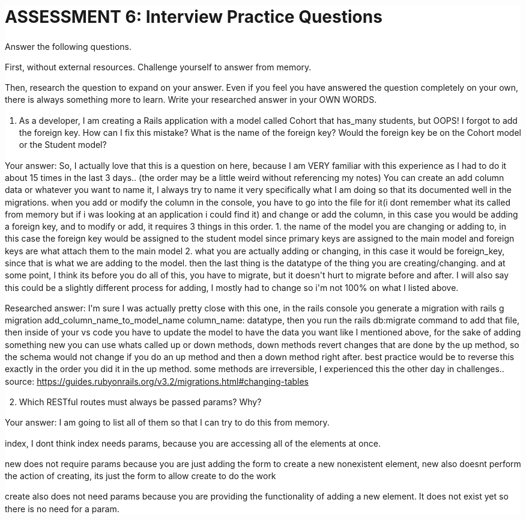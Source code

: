 # ASSESSMENT 6: Interview Practice Questions

Answer the following questions.

First, without external resources. Challenge yourself to answer from memory.

Then, research the question to expand on your answer. Even if you feel you have answered the question completely on your own, there is always something more to learn. Write your researched answer in your OWN WORDS.

1. As a developer, I am creating a Rails application with a model called Cohort that has_many students, but OOPS! I forgot to add the foreign key. How can I fix this mistake? What is the name of the foreign key? Would the foreign key be on the Cohort model or the Student model?

Your answer:
So, I actually love that this is a question on here, because I am VERY familiar with this experience as I had to do it about 15 times in the last 3 days.. (the order may be a little weird without referencing my notes) You can create an add column data or whatever you want to name it, I always try to name it very specifically what I am doing so that its documented well in the migrations. when you add or modify the column in the console, you have to go into the file for it(i dont remember what its called from memory but if i was looking at an application i could find it) and change  or add the column, in this case you would be adding a foreign key, and to modify or add, it requires 3 things in this order. 1. the name of the model you are changing or adding to, in this case the foreign key would be assigned to the student model since primary keys are assigned to the main model and foreign keys are what attach them to the main model 2. what you are actually adding or changing, in this case it would be foreign_key, since that is what we are adding to the model. then the last thing is the datatype of the thing you are creating/changing. and at some point, I think its before you do all of this, you have to migrate, but it doesn't hurt to migrate before and after. I will also say this could be a slightly different process for adding, I mostly had to change so i'm not 100% on what I listed above. 
 
Researched answer:
I'm sure I was actually pretty close with this one, in the rails console you generate a migration with rails g migration add_column_name_to_model_name column_name: datatype, then you run the rails db:migrate command to add that file, then inside of your vs code you have to update the model to have the data you want like I mentioned above, for the sake of adding something new you can use whats called up or down methods, down methods revert changes that are done by the up method, so the schema would not change if you do an up method and then a down method right after. best practice would be to reverse this exactly in the order you did it in the up method. some methods are irreversible, I experienced this the other day in challenges.. 
source:  https://guides.rubyonrails.org/v3.2/migrations.html#changing-tables

2. Which RESTful routes must always be passed params? Why?

Your answer: 
I am going to list all of them so that I can try to do this from memory.

index, I dont think index needs params, because you are accessing all of the elements at once. 

new does not require params because you are just adding the form to create a new nonexistent element, new also doesnt perform the action of creating, its just the form to allow create to do the work

create also does not need params because you are providing the functionality of adding a new element. It does not exist yet so there is no need for a param. 

